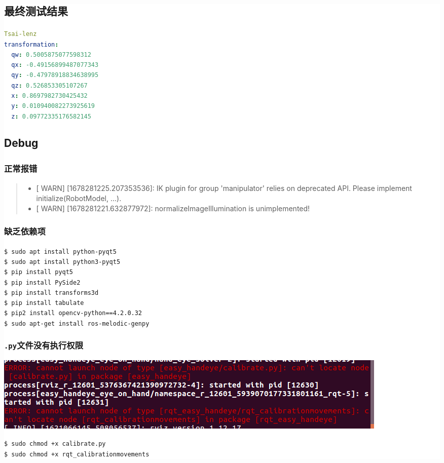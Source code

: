 

## 最终测试结果

```yaml
Tsai-lenz
transformation:
  qw: 0.5005875077598312
  qx: -0.49156899487077343
  qy: -0.47978918834638995
  qz: 0.526853305107267
  x: 0.8697982730425432
  y: 0.010940082273925619
  z: 0.09772335176582145
```




##  Debug

### 正常报错

> - [ WARN] [1678281225.207353536]: IK plugin for group 'manipulator' relies on deprecated API. Please implement initialize(RobotModel, ...).
> - [ WARN] [1678281221.632877972]: normalizeImageIllumination is unimplemented!

### 缺乏依赖项

```shell
$ sudo apt install python-pyqt5
$ sudo apt install python3-pyqt5
$ pip install pyqt5
$ pip install PySide2
$ pip install transforms3d
$ pip install tabulate
$ pip2 install opencv-python==4.2.0.32
$ sudo apt-get install ros-melodic-genpy 

```

### `.py`文件没有执行权限

![20210515161933518](../../../assets/53_20210515161933518.png) 

```shell
$ sudo chmod +x calibrate.py
$ sudo chmod +x rqt_calibrationmovements
```
